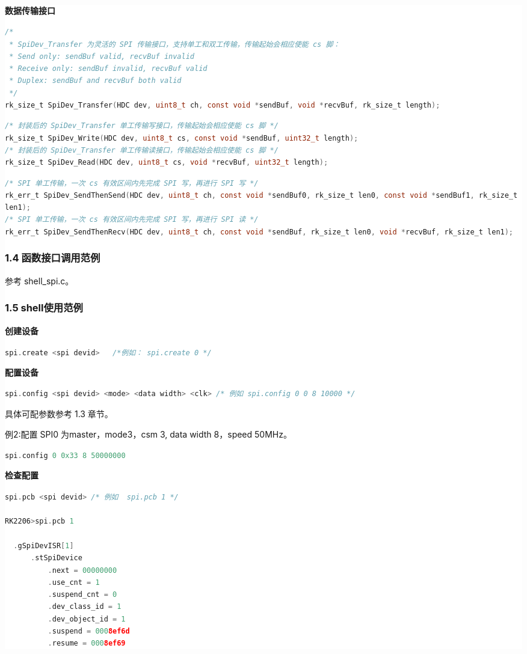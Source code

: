 **数据传输接口**

```c
/*
 * SpiDev_Transfer 为灵活的 SPI 传输接口，支持单工和双工传输，传输起始会相应使能 cs 脚：
 * Send only: sendBuf valid, recvBuf invalid
 * Receive only: sendBuf invalid, recvBuf valid
 * Duplex: sendBuf and recvBuf both valid
 */
rk_size_t SpiDev_Transfer(HDC dev, uint8_t ch, const void *sendBuf, void *recvBuf, rk_size_t length);
```

```C
/* 封装后的 SpiDev_Transfer 单工传输写接口，传输起始会相应使能 cs 脚 */
rk_size_t SpiDev_Write(HDC dev, uint8_t cs, const void *sendBuf, uint32_t length);
/* 封装后的 SpiDev_Transfer 单工传输读接口，传输起始会相应使能 cs 脚 */
rk_size_t SpiDev_Read(HDC dev, uint8_t cs, void *recvBuf, uint32_t length);
```

```c
/* SPI 单工传输，一次 cs 有效区间内先完成 SPI 写，再进行 SPI 写 */
rk_err_t SpiDev_SendThenSend(HDC dev, uint8_t ch, const void *sendBuf0, rk_size_t len0, const void *sendBuf1, rk_size_t len1);
/* SPI 单工传输，一次 cs 有效区间内先完成 SPI 写，再进行 SPI 读 */
rk_err_t SpiDev_SendThenRecv(HDC dev, uint8_t ch, const void *sendBuf, rk_size_t len0, void *recvBuf, rk_size_t len1);
```

### 1.4 函数接口调用范例

参考 shell_spi.c。

### **1.5 shell使用范例**

**创建设备**

```c
spi.create <spi devid>   /*例如： spi.create 0 */
```

**配置设备**

```c
spi.config <spi devid> <mode> <data width> <clk> /* 例如 spi.config 0 0 8 10000 */
```

具体可配参数参考 1.3 章节。

例2:配置 SPI0 为master，mode3，csm 3, data width 8，speed 50MHz。

```c
spi.config 0 0x33 8 50000000
```

**检查配置**

```c
spi.pcb <spi devid> /* 例如  spi.pcb 1 */

RK2206>spi.pcb 1

  .gSpiDevISR[1]
      .stSpiDevice
          .next = 00000000
          .use_cnt = 1
          .suspend_cnt = 0
          .dev_class_id = 1
          .dev_object_id = 1
          .suspend = 0008ef6d
          .resume = 0008ef69
```
